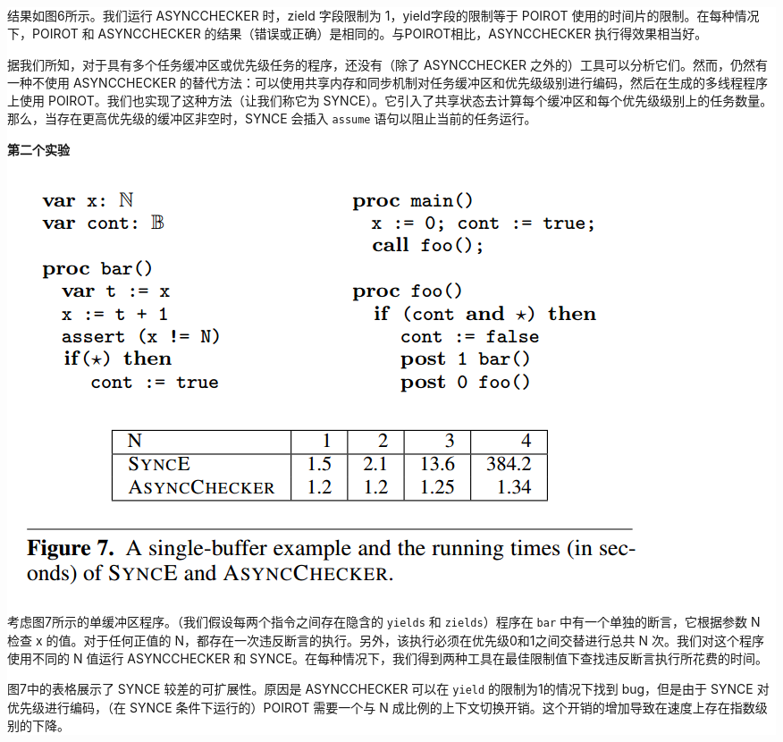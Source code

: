 结果如图6所示。我们运行 ASYNCCHECKER 时，zield 字段限制为 1，yield字段的限制等于 POIROT 使用的时间片的限制。在每种情况下，POIROT 和 ASYNCCHECKER 的结果（错误或正确）是相同的。与POIROT相比，ASYNCCHECKER 执行得效果相当好。

据我们所知，对于具有多个任务缓冲区或优先级任务的程序，还没有（除了 ASYNCCHECKER 之外的）工具可以分析它们。然而，仍然有一种不使用 ASYNCCHECKER 的替代方法：可以使用共享内存和同步机制对任务缓冲区和优先级级别进行编码，然后在生成的多线程程序上使用 POIROT。我们也实现了这种方法（让我们称它为 SYNCE）。它引入了共享状态去计算每个缓冲区和每个优先级级别上的任务数量。那么，当存在更高优先级的缓冲区非空时，SYNCE 会插入 `assume` 语句以阻止当前的任务运行。

**第二个实验**

![](./img/Figure7.jpg)

考虑图7所示的单缓冲区程序。（我们假设每两个指令之间存在隐含的 `yields` 和 `zields`）程序在 `bar` 中有一个单独的断言，它根据参数 N 检查 x 的值。对于任何正值的 N，都存在一次违反断言的执行。另外，该执行必须在优先级0和1之间交替进行总共 N 次。我们对这个程序使用不同的 N 值运行 ASYNCCHECKER 和 SYNCE。在每种情况下，我们得到两种工具在最佳限制值下查找违反断言执行所花费的时间。

图7中的表格展示了 SYNCE 较差的可扩展性。原因是 ASYNCCHECKER 可以在 `yield` 的限制为1的情况下找到 bug，但是由于 SYNCE 对优先级进行编码，（在 SYNCE 条件下运行的）POIROT 需要一个与 N 成比例的上下文切换开销。这个开销的增加导致在速度上存在指数级别的下降。
